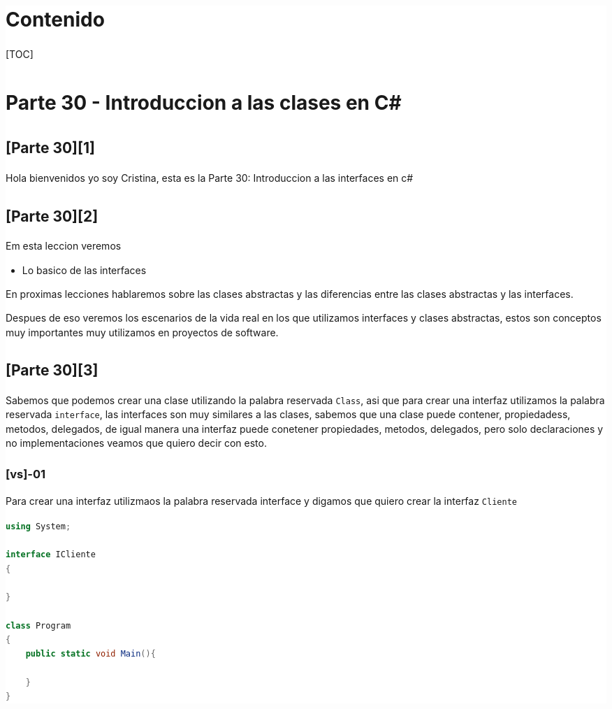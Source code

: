 # Contenido

[TOC]

# Parte 30 - Introduccion a las clases en C#

## [Parte 30][1]

Hola bienvenidos yo soy Cristina,
esta es la Parte 30: Introduccion a las interfaces en c#

## [Parte 30][2]

Em esta leccion veremos
* Lo basico de las interfaces

En proximas lecciones hablaremos sobre las clases abstractas y las diferencias entre las clases abstractas y las interfaces.  

Despues de eso veremos los escenarios de la vida real en los que utilizamos interfaces y clases abstractas, estos son conceptos muy importantes muy utilizamos en proyectos de software.

## [Parte 30][3]

Sabemos que podemos crear una clase utilizando la palabra reservada `Class`, asi que para crear una interfaz utilizamos la palabra reservada `interface`, las interfaces son muy similares a las clases, sabemos que una clase puede contener, propiedadess, metodos, delegados, de igual manera una interfaz puede conetener propiedades, metodos, delegados, pero solo declaraciones y no implementaciones veamos que quiero decir con esto.

### [vs]-01

Para crear una interfaz utilizmaos la palabra reservada interface y digamos que quiero crear la interfaz `Cliente`

```csharp
using System;

interface ICliente
{

}

class Program
{
    public static void Main(){
        
    }
}
```
